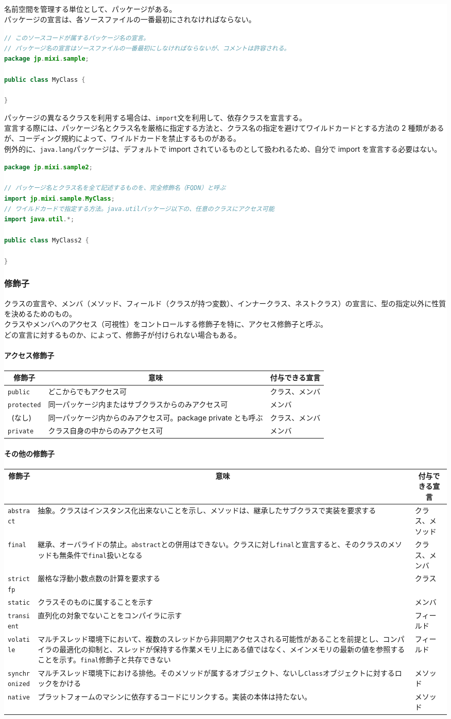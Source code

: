 名前空間を管理する単位として、パッケージがある。<br />
パッケージの宣言は、各ソースファイルの一番最初にされなければならない。

```Java
// このソースコードが属するパッケージ名の宣言。
// パッケージ名の宣言はソースファイルの一番最初にしなければならないが、コメントは許容される。
package jp.mixi.sample;

public class MyClass {

}
```

パッケージの異なるクラスを利用する場合は、`import`文を利用して、依存クラスを宣言する。<br />
宣言する際には、パッケージ名とクラス名を厳格に指定する方法と、クラス名の指定を避けてワイルドカードとする方法の 2 種類があるが、コーディング規約によって、ワイルドカードを禁止するものがある。<br />
例外的に、`java.lang`パッケージは、デフォルトで import されているものとして扱われるため、自分で import を宣言する必要はない。

```Java
package jp.mixi.sample2;

// パッケージ名とクラス名を全て記述するものを、完全修飾名（FQDN）と呼ぶ
import jp.mixi.sample.MyClass;
// ワイルドカードで指定する方法。java.utilパッケージ以下の、任意のクラスにアクセス可能
import java.util.*;

public class MyClass2 {

}
```

### 修飾子

クラスの宣言や、メンバ（メソッド、フィールド（クラスが持つ変数）、インナークラス、ネストクラス）の宣言に、型の指定以外に性質を決めるためのもの。<br />
クラスやメンバへのアクセス（可視性）をコントロールする修飾子を特に、アクセス修飾子と呼ぶ。<br />
どの宣言に対するものか、によって、修飾子が付けられない場合もある。

#### アクセス修飾子

| 修飾子 | 意味 | 付与できる宣言 |
|-----|-----|-----|
| `public` | どこからでもアクセス可 | クラス、メンバ |
| `protected` | 同一パッケージ内またはサブクラスからのみアクセス可 | メンバ |
| ` `(なし) | 同一パッケージ内からのみアクセス可。package private とも呼ぶ | クラス、メンバ |
| `private` | クラス自身の中からのみアクセス可 | メンバ |

#### その他の修飾子

| 修飾子 | 意味 | 付与できる宣言 |
|-----|-----|-----|
| `abstract` | 抽象。クラスはインスタンス化出来ないことを示し、メソッドは、継承したサブクラスで実装を要求する | クラス、メソッド |
| `final` | 継承、オーバライドの禁止。`abstract`との併用はできない。クラスに対し`final`と宣言すると、そのクラスのメソッドも無条件で`final`扱いとなる | クラス、メンバ |
| `strictfp` | 厳格な浮動小数点数の計算を要求する | クラス |
| `static` | クラスそのものに属することを示す | メンバ |
| `transient` | 直列化の対象でないことをコンパイラに示す | フィールド |
| `volatile` | マルチスレッド環境下において、複数のスレッドから非同期アクセスされる可能性があることを前提とし、コンパイラの最適化の抑制と、スレッドが保持する作業メモリ上にある値ではなく、メインメモリの最新の値を参照することを示す。`final`修飾子と共存できない | フィールド |
| `synchronized` | マルチスレッド環境下における排他。そのメソッドが属するオブジェクト、ないし`Class`オブジェクトに対するロックをかける | メソッド |
| `native` | プラットフォームのマシンに依存するコードにリンクする。実装の本体は持たない。 | メソッド |
